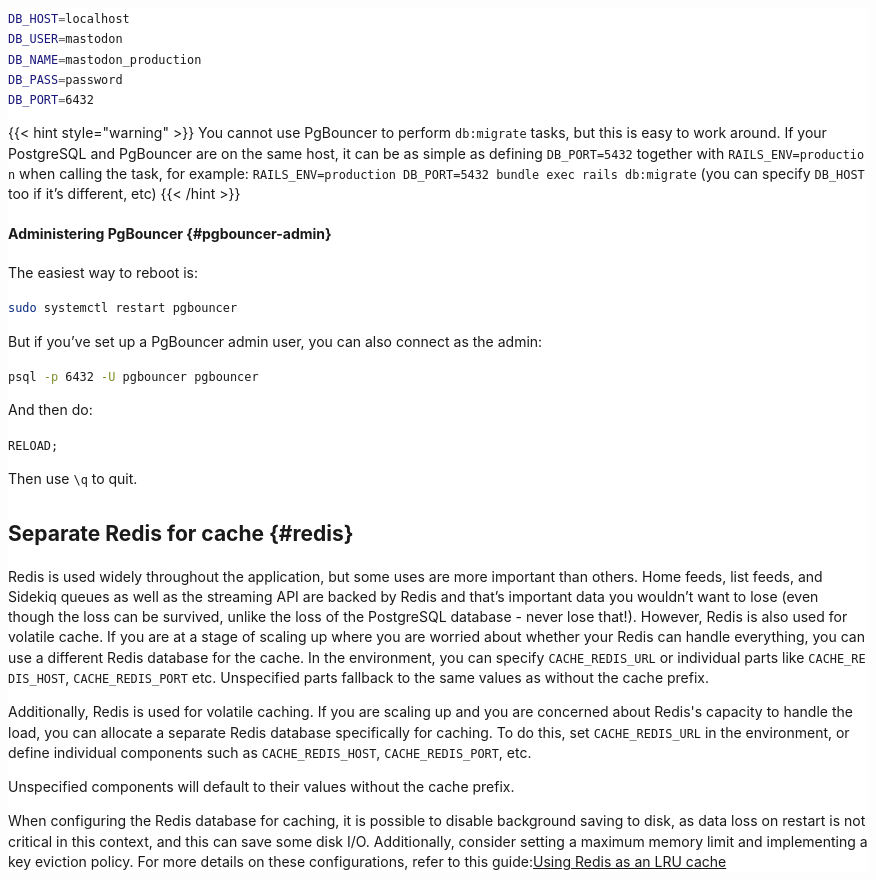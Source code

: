 ```bash
DB_HOST=localhost
DB_USER=mastodon
DB_NAME=mastodon_production
DB_PASS=password
DB_PORT=6432
```

{{< hint style="warning" >}}
You cannot use PgBouncer to perform `db:migrate` tasks, but this is easy to work around. If your PostgreSQL and PgBouncer are on the same host, it can be as simple as defining `DB_PORT=5432` together with `RAILS_ENV=production` when calling the task, for example: `RAILS_ENV=production DB_PORT=5432 bundle exec rails db:migrate` (you can specify `DB_HOST` too if it’s different, etc)
{{< /hint >}}

#### Administering PgBouncer {#pgbouncer-admin}

The easiest way to reboot is:

```bash
sudo systemctl restart pgbouncer
```

But if you’ve set up a PgBouncer admin user, you can also connect as the admin:

```bash
psql -p 6432 -U pgbouncer pgbouncer
```

And then do:

```sql
RELOAD;
```

Then use `\q` to quit.

## Separate Redis for cache {#redis}

Redis is used widely throughout the application, but some uses are more important than others. Home feeds, list feeds, and Sidekiq queues as well as the streaming API are backed by Redis and that’s important data you wouldn’t want to lose (even though the loss can be survived, unlike the loss of the PostgreSQL database - never lose that!). However, Redis is also used for volatile cache. If you are at a stage of scaling up where you are worried about whether your Redis can handle everything, you can use a different Redis database for the cache. In the environment, you can specify `CACHE_REDIS_URL` or individual parts like `CACHE_REDIS_HOST`, `CACHE_REDIS_PORT` etc. Unspecified parts fallback to the same values as without the cache prefix.

Additionally, Redis is used for volatile caching. If you are scaling up and you are concerned about Redis's capacity to handle the load, you can allocate a separate Redis database specifically for caching. To do this, set `CACHE_REDIS_URL` in the environment, or define individual components such as `CACHE_REDIS_HOST`, `CACHE_REDIS_PORT`, etc.

Unspecified components will default to their values without the cache prefix.

When configuring the Redis database for caching, it is possible to disable background saving to disk, as data loss on restart is not critical in this context, and this can save some disk I/O. Additionally, consider setting a maximum memory limit and implementing a key eviction policy. For more details on these configurations, refer to this guide:[Using Redis as an LRU cache](https://redis.io/topics/lru-cache)
